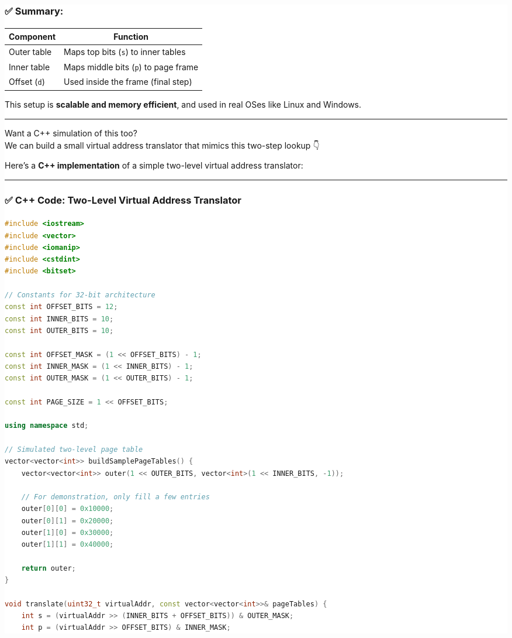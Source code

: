 
### ✅ Summary:
| Component       | Function                               |
|----------------|----------------------------------------|
| Outer table     | Maps top bits (`s`) to inner tables   |
| Inner table     | Maps middle bits (`p`) to page frame  |
| Offset (`d`)    | Used inside the frame (final step)     |

This setup is **scalable and memory efficient**, and used in real OSes like Linux and Windows.

---

Want a C++ simulation of this too?  
We can build a small virtual address translator that mimics this two-step lookup 👇













Here’s a **C++ implementation** of a simple two-level virtual address translator:

---

### ✅ C++ Code: Two-Level Virtual Address Translator

```cpp
#include <iostream>
#include <vector>
#include <iomanip>
#include <cstdint>
#include <bitset>

// Constants for 32-bit architecture
const int OFFSET_BITS = 12;
const int INNER_BITS = 10;
const int OUTER_BITS = 10;

const int OFFSET_MASK = (1 << OFFSET_BITS) - 1;
const int INNER_MASK = (1 << INNER_BITS) - 1;
const int OUTER_MASK = (1 << OUTER_BITS) - 1;

const int PAGE_SIZE = 1 << OFFSET_BITS;

using namespace std;

// Simulated two-level page table
vector<vector<int>> buildSamplePageTables() {
    vector<vector<int>> outer(1 << OUTER_BITS, vector<int>(1 << INNER_BITS, -1));

    // For demonstration, only fill a few entries
    outer[0][0] = 0x10000;
    outer[0][1] = 0x20000;
    outer[1][0] = 0x30000;
    outer[1][1] = 0x40000;

    return outer;
}

void translate(uint32_t virtualAddr, const vector<vector<int>>& pageTables) {
    int s = (virtualAddr >> (INNER_BITS + OFFSET_BITS)) & OUTER_MASK;
    int p = (virtualAddr >> OFFSET_BITS) & INNER_MASK;
```